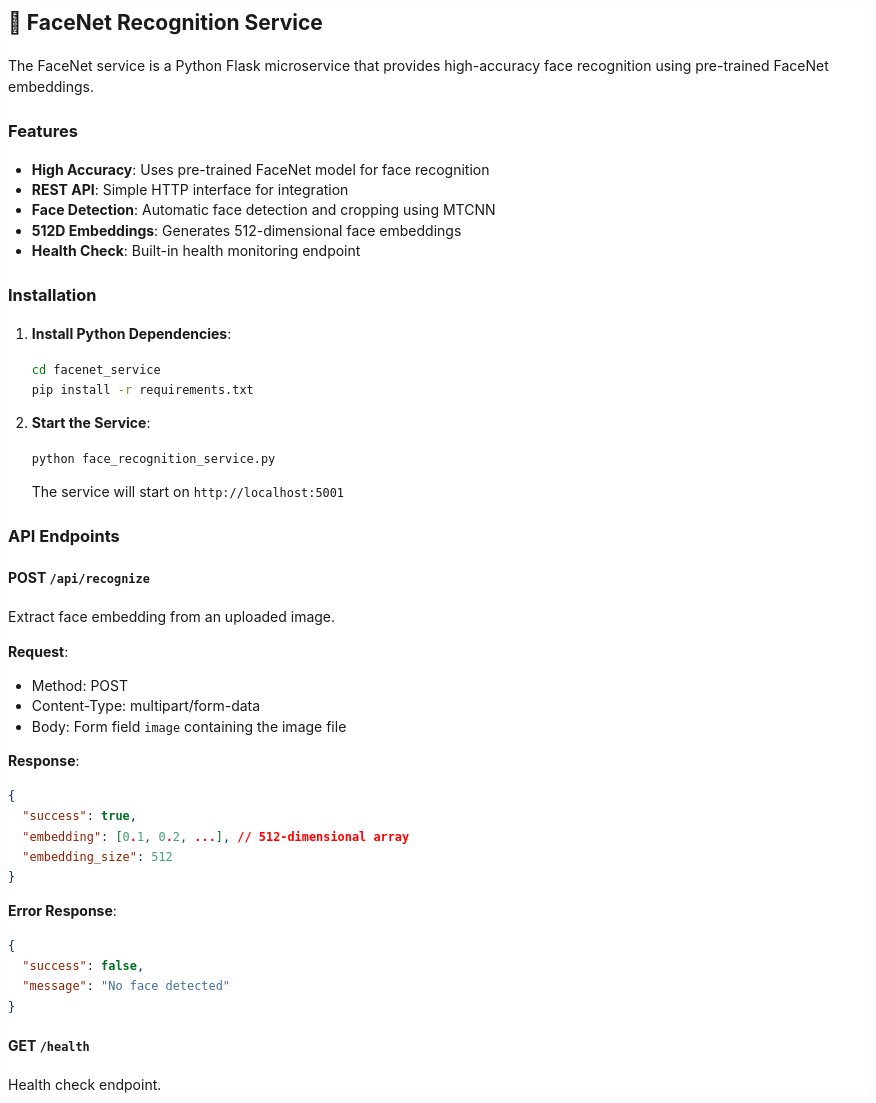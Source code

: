 ## 🤖 FaceNet Recognition Service

The FaceNet service is a Python Flask microservice that provides high-accuracy face recognition using pre-trained FaceNet embeddings.

### Features
- **High Accuracy**: Uses pre-trained FaceNet model for face recognition
- **REST API**: Simple HTTP interface for integration
- **Face Detection**: Automatic face detection and cropping using MTCNN
- **512D Embeddings**: Generates 512-dimensional face embeddings
- **Health Check**: Built-in health monitoring endpoint

### Installation
1. **Install Python Dependencies**:
   ```bash
   cd facenet_service
   pip install -r requirements.txt
   ```

2. **Start the Service**:
   ```bash
   python face_recognition_service.py
   ```
   The service will start on `http://localhost:5001`

### API Endpoints

#### POST `/api/recognize`
Extract face embedding from an uploaded image.

**Request**:
- Method: POST
- Content-Type: multipart/form-data
- Body: Form field `image` containing the image file

**Response**:
```json
{
  "success": true,
  "embedding": [0.1, 0.2, ...], // 512-dimensional array
  "embedding_size": 512
}
```

**Error Response**:
```json
{
  "success": false,
  "message": "No face detected"
}
```

#### GET `/health`
Health check endpoint.
